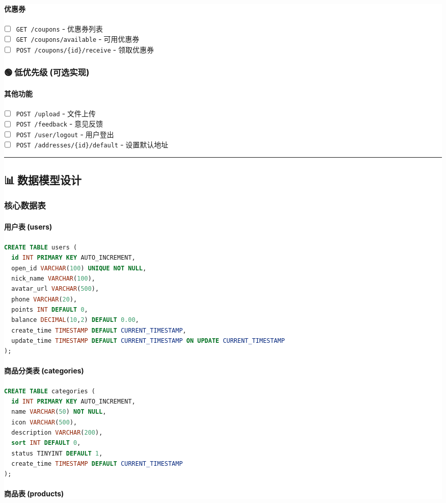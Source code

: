 #### 优惠券

- [ ] `GET /coupons` - 优惠券列表
- [ ] `GET /coupons/available` - 可用优惠券
- [ ] `POST /coupons/{id}/receive` - 领取优惠券

### 🟢 低优先级 (可选实现)

#### 其他功能

- [ ] `POST /upload` - 文件上传
- [ ] `POST /feedback` - 意见反馈
- [ ] `POST /user/logout` - 用户登出
- [ ] `POST /addresses/{id}/default` - 设置默认地址

---

## 📊 数据模型设计

### 核心数据表

#### 用户表 (users)

```sql
CREATE TABLE users (
  id INT PRIMARY KEY AUTO_INCREMENT,
  open_id VARCHAR(100) UNIQUE NOT NULL,
  nick_name VARCHAR(100),
  avatar_url VARCHAR(500),
  phone VARCHAR(20),
  points INT DEFAULT 0,
  balance DECIMAL(10,2) DEFAULT 0.00,
  create_time TIMESTAMP DEFAULT CURRENT_TIMESTAMP,
  update_time TIMESTAMP DEFAULT CURRENT_TIMESTAMP ON UPDATE CURRENT_TIMESTAMP
);
```

#### 商品分类表 (categories)

```sql
CREATE TABLE categories (
  id INT PRIMARY KEY AUTO_INCREMENT,
  name VARCHAR(50) NOT NULL,
  icon VARCHAR(500),
  description VARCHAR(200),
  sort INT DEFAULT 0,
  status TINYINT DEFAULT 1,
  create_time TIMESTAMP DEFAULT CURRENT_TIMESTAMP
);
```

#### 商品表 (products)
